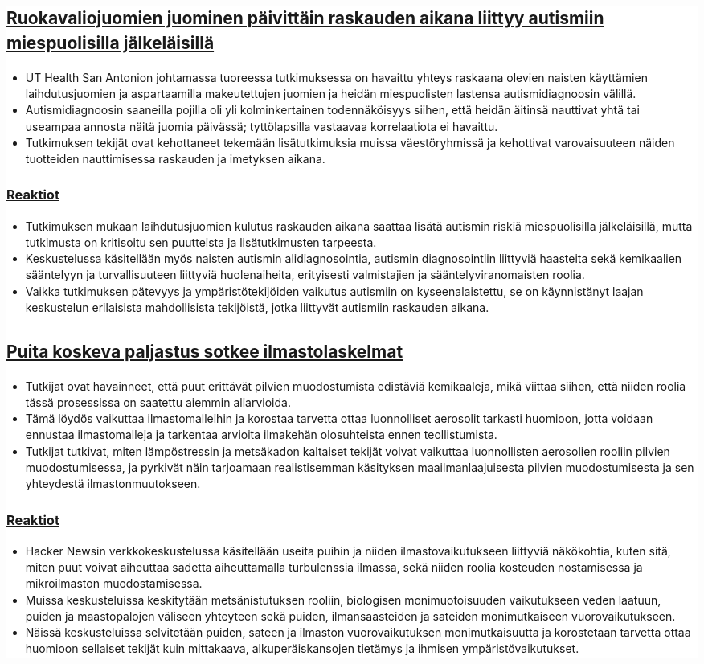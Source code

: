 ## [Ruokavaliojuomien juominen päivittäin raskauden aikana liittyy autismiin miespuolisilla jälkeläisillä](https://news.uthscsa.edu/drinking-diet-sodas-and-aspartame-sweetened-beverages-daily-during-pregnancy-linked-to-autism-in-male-offspring/)

- UT Health San Antonion johtamassa tuoreessa tutkimuksessa on havaittu yhteys raskaana olevien naisten käyttämien laihdutusjuomien ja aspartaamilla makeutettujen juomien ja heidän miespuolisten lastensa autismidiagnoosin välillä.
- Autismidiagnoosin saaneilla pojilla oli yli kolminkertainen todennäköisyys siihen, että heidän äitinsä nauttivat yhtä tai useampaa annosta näitä juomia päivässä; tyttölapsilla vastaavaa korrelaatiota ei havaittu.
- Tutkimuksen tekijät ovat kehottaneet tekemään lisätutkimuksia muissa väestöryhmissä ja kehottivat varovaisuuteen näiden tuotteiden nauttimisessa raskauden ja imetyksen aikana.

### [Reaktiot](https://news.ycombinator.com/item?id=37716167)

- Tutkimuksen mukaan laihdutusjuomien kulutus raskauden aikana saattaa lisätä autismin riskiä miespuolisilla jälkeläisillä, mutta tutkimusta on kritisoitu sen puutteista ja lisätutkimusten tarpeesta.
- Keskustelussa käsitellään myös naisten autismin alidiagnosointia, autismin diagnosointiin liittyviä haasteita sekä kemikaalien sääntelyyn ja turvallisuuteen liittyviä huolenaiheita, erityisesti valmistajien ja sääntelyviranomaisten roolia.
- Vaikka tutkimuksen pätevyys ja ympäristötekijöiden vaikutus autismiin on kyseenalaistettu, se on käynnistänyt laajan keskustelun erilaisista mahdollisista tekijöistä, jotka liittyvät autismiin raskauden aikana.

## [Puita koskeva paljastus sotkee ilmastolaskelmat](https://www.wired.com/story/a-revelation-about-trees-is-messing-with-climate-calculations/)

- Tutkijat ovat havainneet, että puut erittävät pilvien muodostumista edistäviä kemikaaleja, mikä viittaa siihen, että niiden roolia tässä prosessissa on saatettu aiemmin aliarvioida.
- Tämä löydös vaikuttaa ilmastomalleihin ja korostaa tarvetta ottaa luonnolliset aerosolit tarkasti huomioon, jotta voidaan ennustaa ilmastomalleja ja tarkentaa arvioita ilmakehän olosuhteista ennen teollistumista.
- Tutkijat tutkivat, miten lämpöstressin ja metsäkadon kaltaiset tekijät voivat vaikuttaa luonnollisten aerosolien rooliin pilvien muodostumisessa, ja pyrkivät näin tarjoamaan realistisemman käsityksen maailmanlaajuisesta pilvien muodostumisesta ja sen yhteydestä ilmastonmuutokseen.

### [Reaktiot](https://news.ycombinator.com/item?id=37715499)

- Hacker Newsin verkkokeskustelussa käsitellään useita puihin ja niiden ilmastovaikutukseen liittyviä näkökohtia, kuten sitä, miten puut voivat aiheuttaa sadetta aiheuttamalla turbulenssia ilmassa, sekä niiden roolia kosteuden nostamisessa ja mikroilmaston muodostamisessa.
- Muissa keskusteluissa keskitytään metsänistutuksen rooliin, biologisen monimuotoisuuden vaikutukseen veden laatuun, puiden ja maastopalojen väliseen yhteyteen sekä puiden, ilmansaasteiden ja sateiden monimutkaiseen vuorovaikutukseen.
- Näissä keskusteluissa selvitetään puiden, sateen ja ilmaston vuorovaikutuksen monimutkaisuutta ja korostetaan tarvetta ottaa huomioon sellaiset tekijät kuin mittakaava, alkuperäiskansojen tietämys ja ihmisen ympäristövaikutukset.
